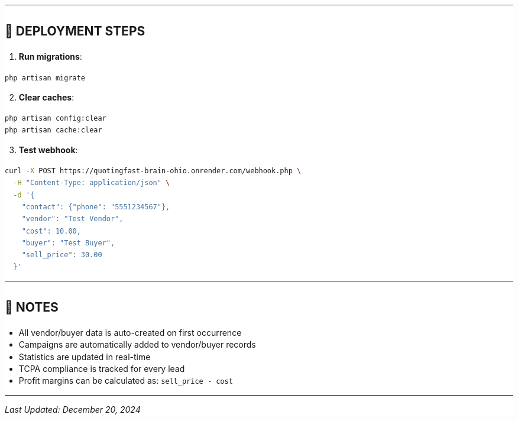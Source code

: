 ```json
```

---

## 🚀 DEPLOYMENT STEPS

1. **Run migrations**:
```bash
php artisan migrate
```

2. **Clear caches**:
```bash
php artisan config:clear
php artisan cache:clear
```

3. **Test webhook**:
```bash
curl -X POST https://quotingfast-brain-ohio.onrender.com/webhook.php \
  -H "Content-Type: application/json" \
  -d '{
    "contact": {"phone": "5551234567"},
    "vendor": "Test Vendor",
    "cost": 10.00,
    "buyer": "Test Buyer",
    "sell_price": 30.00
  }'
```

---

## 📝 NOTES

- All vendor/buyer data is auto-created on first occurrence
- Campaigns are automatically added to vendor/buyer records
- Statistics are updated in real-time
- TCPA compliance is tracked for every lead
- Profit margins can be calculated as: `sell_price - cost`

---

*Last Updated: December 20, 2024*

